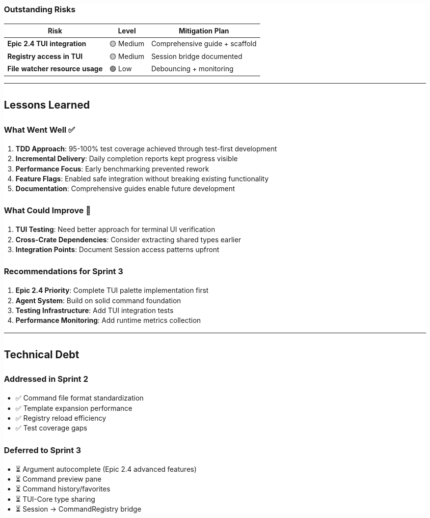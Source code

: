 ### Outstanding Risks

| Risk | Level | Mitigation Plan |
|------|-------|-----------------|
| **Epic 2.4 TUI integration** | 🟡 Medium | Comprehensive guide + scaffold |
| **Registry access in TUI** | 🟡 Medium | Session bridge documented |
| **File watcher resource usage** | 🟢 Low | Debouncing + monitoring |

---

## Lessons Learned

### What Went Well ✅

1. **TDD Approach**: 95-100% test coverage achieved through test-first development
2. **Incremental Delivery**: Daily completion reports kept progress visible
3. **Performance Focus**: Early benchmarking prevented rework
4. **Feature Flags**: Enabled safe integration without breaking existing functionality
5. **Documentation**: Comprehensive guides enable future development

### What Could Improve 🔄

1. **TUI Testing**: Need better approach for terminal UI verification
2. **Cross-Crate Dependencies**: Consider extracting shared types earlier
3. **Integration Points**: Document Session access patterns upfront

### Recommendations for Sprint 3

1. **Epic 2.4 Priority**: Complete TUI palette implementation first
2. **Agent System**: Build on solid command foundation
3. **Testing Infrastructure**: Add TUI integration tests
4. **Performance Monitoring**: Add runtime metrics collection

---

## Technical Debt

### Addressed in Sprint 2

- ✅ Command file format standardization
- ✅ Template expansion performance
- ✅ Registry reload efficiency
- ✅ Test coverage gaps

### Deferred to Sprint 3

- ⏳ Argument autocomplete (Epic 2.4 advanced features)
- ⏳ Command preview pane
- ⏳ Command history/favorites
- ⏳ TUI-Core type sharing
- ⏳ Session → CommandRegistry bridge
